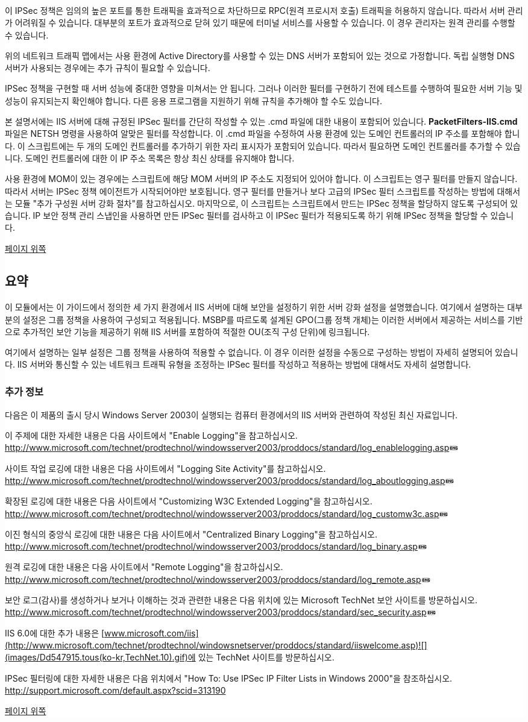 이 IPSec 정책은 임의의 높은 포트를 통한 트래픽을 효과적으로 차단하므로 RPC(원격 프로시저 호출) 트래픽을 허용하지 않습니다. 따라서 서버 관리가 어려워질 수 있습니다. 대부분의 포트가 효과적으로 닫혀 있기 때문에 터미널 서비스를 사용할 수 있습니다. 이 경우 관리자는 원격 관리를 수행할 수 있습니다.
  
위의 네트워크 트래픽 맵에서는 사용 환경에 Active Directory를 사용할 수 있는 DNS 서버가 포함되어 있는 것으로 가정합니다. 독립 실행형 DNS 서버가 사용되는 경우에는 추가 규칙이 필요할 수 있습니다.
  
IPSec 정책을 구현할 때 서버 성능에 중대한 영향을 미쳐서는 안 됩니다. 그러나 이러한 필터를 구현하기 전에 테스트를 수행하여 필요한 서버 기능 및 성능이 유지되는지 확인해야 합니다. 다른 응용 프로그램을 지원하기 위해 규칙을 추가해야 할 수도 있습니다.
  
본 설명서에는 IIS 서버에 대해 규정된 IPSec 필터를 간단히 작성할 수 있는 .cmd 파일에 대한 내용이 포함되어 있습니다. **PacketFilters-IIS.cmd** 파일은 NETSH 명령을 사용하여 알맞은 필터를 작성합니다. 이 .cmd 파일을 수정하여 사용 환경에 있는 도메인 컨트롤러의 IP 주소를 포함해야 합니다. 이 스크립트에는 두 개의 도메인 컨트롤러를 추가하기 위한 자리 표시자가 포함되어 있습니다. 따라서 필요하면 도메인 컨트롤러를 추가할 수 있습니다. 도메인 컨트롤러에 대한 이 IP 주소 목록은 항상 최신 상태를 유지해야 합니다.
  
사용 환경에 MOM이 있는 경우에는 스크립트에 해당 MOM 서버의 IP 주소도 지정되어 있어야 합니다. 이 스크립트는 영구 필터를 만들지 않습니다. 따라서 서버는 IPSec 정책 에이전트가 시작되어야만 보호됩니다. 영구 필터를 만들거나 보다 고급의 IPSec 필터 스크립트를 작성하는 방법에 대해서는 모듈 "추가 구성원 서버 강화 절차"를 참고하십시오. 마지막으로, 이 스크립트는 스크립트에서 만드는 IPSec 정책을 할당하지 않도록 구성되어 있습니다. IP 보안 정책 관리 스냅인을 사용하면 만든 IPSec 필터를 검사하고 이 IPSec 필터가 적용되도록 하기 위해 IPSec 정책을 할당할 수 있습니다.
  
[](#mainsection)[페이지 위쪽](#mainsection)
  
요약  
----
  
이 모듈에서는 이 가이드에서 정의한 세 가지 환경에서 IIS 서버에 대해 보안을 설정하기 위한 서버 강화 설정을 설명했습니다. 여기에서 설명하는 대부분의 설정은 그룹 정책을 사용하여 구성되고 적용됩니다. MSBP를 따르도록 설계된 GPO(그룹 정책 개체)는 이러한 서버에서 제공하는 서비스를 기반으로 추가적인 보안 기능을 제공하기 위해 IIS 서버를 포함하여 적절한 OU(조직 구성 단위)에 링크됩니다.
  
여기에서 설명하는 일부 설정은 그룹 정책을 사용하여 적용할 수 없습니다. 이 경우 이러한 설정을 수동으로 구성하는 방법이 자세히 설명되어 있습니다. IIS 서버와 통신할 수 있는 네트워크 트래픽 유형을 조정하는 IPSec 필터를 작성하고 적용하는 방법에 대해서도 자세히 설명합니다.
  
### 추가 정보
  
다음은 이 제품의 출시 당시 Windows Server 2003이 실행되는 컴퓨터 환경에서의 IIS 서버와 관련하여 작성된 최신 자료입니다.
  
이 주제에 대한 자세한 내용은 다음 사이트에서 "Enable Logging"을 참고하십시오. <http://www.microsoft.com/technet/prodtechnol/windowsserver2003/proddocs/standard/log_enablelogging.asp>![](images/Dd547915.tous(ko-kr,TechNet.10).gif)
  
사이트 작업 로깅에 대한 내용은 다음 사이트에서 "Logging Site Activity"를 참고하십시오. <http://www.microsoft.com/technet/prodtechnol/windowsserver2003/proddocs/standard/log_aboutlogging.asp>![](images/Dd547915.tous(ko-kr,TechNet.10).gif)
  
확장된 로깅에 대한 내용은 다음 사이트에서 "Customizing W3C Extended Logging"을 참고하십시오. <http://www.microsoft.com/technet/prodtechnol/windowsserver2003/proddocs/standard/log_customw3c.asp>![](images/Dd547915.tous(ko-kr,TechNet.10).gif)
  
이진 형식의 중앙식 로깅에 대한 내용은 다음 사이트에서 "Centralized Binary Logging"을 참고하십시오. <http://www.microsoft.com/technet/prodtechnol/windowsserver2003/proddocs/standard/log_binary.asp>![](images/Dd547915.tous(ko-kr,TechNet.10).gif)
  
원격 로깅에 대한 내용은 다음 사이트에서 "Remote Logging"을 참고하십시오. <http://www.microsoft.com/technet/prodtechnol/windowsserver2003/proddocs/standard/log_remote.asp>![](images/Dd547915.tous(ko-kr,TechNet.10).gif)
  
보안 로그(감사)를 생성하거나 보거나 이해하는 것과 관련한 내용은 다음 위치에 있는 Microsoft TechNet 보안 사이트를 방문하십시오. <http://www.microsoft.com/technet/prodtechnol/windowsserver2003/proddocs/standard/sec_security.asp>![](images/Dd547915.tous(ko-kr,TechNet.10).gif)
  
IIS 6.0에 대한 추가 내용은 [www.microsoft.com/iis](http://www.microsoft.com/technet/prodtechnol/windowsnetserver/proddocs/standard/iiswelcome.asp)![](images/Dd547915.tous(ko-kr,TechNet.10).gif)에 있는 TechNet 사이트를 방문하십시오.
  
IPSec 필터링에 대한 자세한 내용은 다음 위치에서 "How To: Use IPSec IP Filter Lists in Windows 2000"을 참조하십시오. <http://support.microsoft.com/default.aspx?scid=313190>
  
[](#mainsection)[페이지 위쪽](#mainsection)
